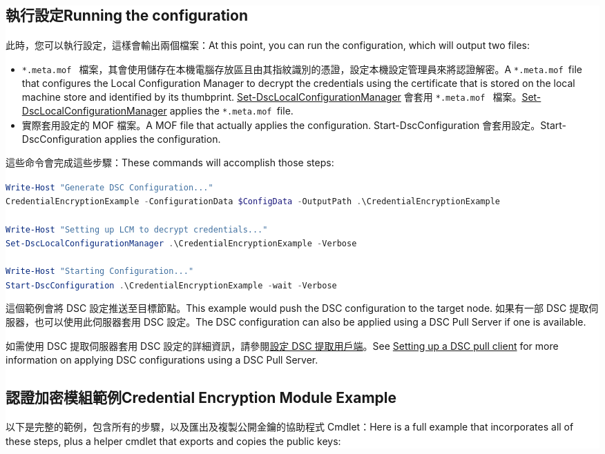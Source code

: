 ## <a name="running-the-configuration"></a><span data-ttu-id="0c498-208">執行設定</span><span class="sxs-lookup"><span data-stu-id="0c498-208">Running the configuration</span></span>

<span data-ttu-id="0c498-209">此時，您可以執行設定，這樣會輸出兩個檔案：</span><span class="sxs-lookup"><span data-stu-id="0c498-209">At this point, you can run the configuration, which will output two files:</span></span>

- <span data-ttu-id="0c498-210">`*.meta.mof ` 檔案，其會使用儲存在本機電腦存放區且由其指紋識別的憑證，設定本機設定管理員來將認證解密。</span><span class="sxs-lookup"><span data-stu-id="0c498-210">A `*.meta.mof `file that configures the Local Configuration Manager to decrypt the credentials using the certificate that is stored on the local machine store and identified by its thumbprint.</span></span>
  <span data-ttu-id="0c498-211">[Set-DscLocalConfigurationManager](/powershell/module/psdesiredstateconfiguration/Set-DscLocalConfigurationManager) 會套用 `*.meta.mof ` 檔案。</span><span class="sxs-lookup"><span data-stu-id="0c498-211">[Set-DscLocalConfigurationManager](/powershell/module/psdesiredstateconfiguration/Set-DscLocalConfigurationManager) applies the `*.meta.mof `file.</span></span>
- <span data-ttu-id="0c498-212">實際套用設定的 MOF 檔案。</span><span class="sxs-lookup"><span data-stu-id="0c498-212">A MOF file that actually applies the configuration.</span></span> <span data-ttu-id="0c498-213">Start-DscConfiguration 會套用設定。</span><span class="sxs-lookup"><span data-stu-id="0c498-213">Start-DscConfiguration applies the configuration.</span></span>

<span data-ttu-id="0c498-214">這些命令會完成這些步驟：</span><span class="sxs-lookup"><span data-stu-id="0c498-214">These commands will accomplish those steps:</span></span>

```powershell
Write-Host "Generate DSC Configuration..."
CredentialEncryptionExample -ConfigurationData $ConfigData -OutputPath .\CredentialEncryptionExample

Write-Host "Setting up LCM to decrypt credentials..."
Set-DscLocalConfigurationManager .\CredentialEncryptionExample -Verbose

Write-Host "Starting Configuration..."
Start-DscConfiguration .\CredentialEncryptionExample -wait -Verbose
```

<span data-ttu-id="0c498-215">這個範例會將 DSC 設定推送至目標節點。</span><span class="sxs-lookup"><span data-stu-id="0c498-215">This example would push the DSC configuration to the target node.</span></span> <span data-ttu-id="0c498-216">如果有一部 DSC 提取伺服器，也可以使用此伺服器套用 DSC 設定。</span><span class="sxs-lookup"><span data-stu-id="0c498-216">The DSC configuration can also be applied using a DSC Pull Server if one is available.</span></span>

<span data-ttu-id="0c498-217">如需使用 DSC 提取伺服器套用 DSC 設定的詳細資訊，請參閱[設定 DSC 提取用戶端](pullClient.md)。</span><span class="sxs-lookup"><span data-stu-id="0c498-217">See [Setting up a DSC pull client](pullClient.md) for more information on applying DSC configurations using a DSC Pull Server.</span></span>

## <a name="credential-encryption-module-example"></a><span data-ttu-id="0c498-218">認證加密模組範例</span><span class="sxs-lookup"><span data-stu-id="0c498-218">Credential Encryption Module Example</span></span>

<span data-ttu-id="0c498-219">以下是完整的範例，包含所有的步驟，以及匯出及複製公開金鑰的協助程式 Cmdlet：</span><span class="sxs-lookup"><span data-stu-id="0c498-219">Here is a full example that incorporates all of these steps, plus a helper cmdlet that exports and copies the public keys:</span></span>
